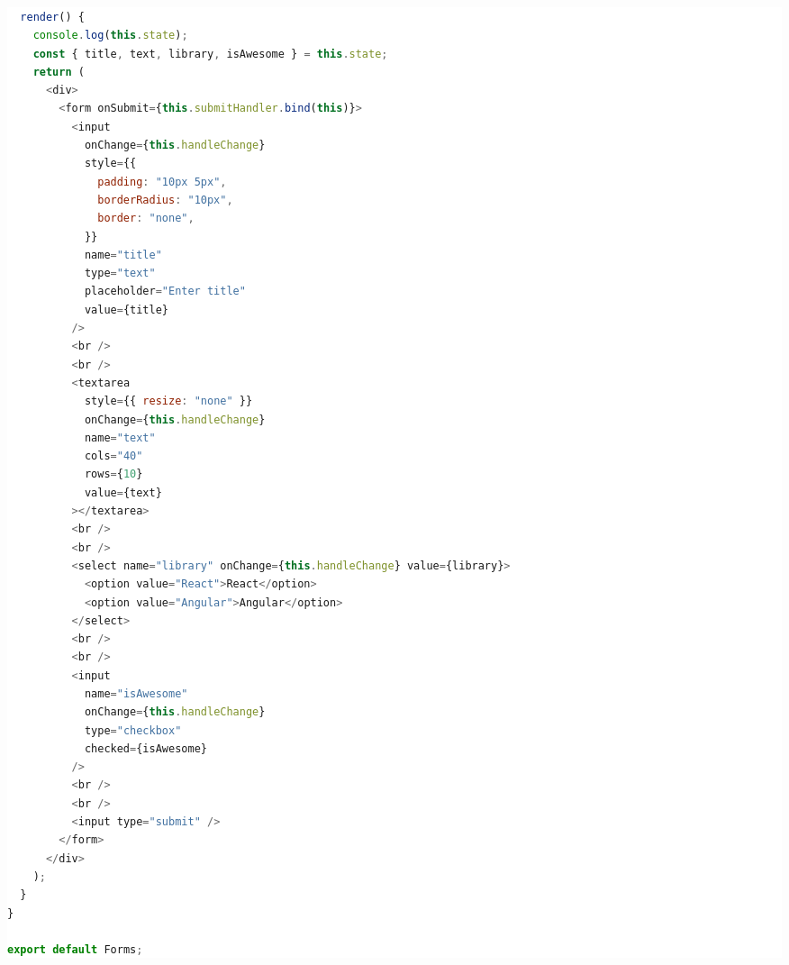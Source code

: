 ```javascript
  render() {
    console.log(this.state);
    const { title, text, library, isAwesome } = this.state;
    return (
      <div>
        <form onSubmit={this.submitHandler.bind(this)}>
          <input
            onChange={this.handleChange}
            style={{
              padding: "10px 5px",
              borderRadius: "10px",
              border: "none",
            }}
            name="title"
            type="text"
            placeholder="Enter title"
            value={title}
          />
          <br />
          <br />
          <textarea
            style={{ resize: "none" }}
            onChange={this.handleChange}
            name="text"
            cols="40"
            rows={10}
            value={text}
          ></textarea>
          <br />
          <br />
          <select name="library" onChange={this.handleChange} value={library}>
            <option value="React">React</option>
            <option value="Angular">Angular</option>
          </select>
          <br />
          <br />
          <input
            name="isAwesome"
            onChange={this.handleChange}
            type="checkbox"
            checked={isAwesome}
          />
          <br />
          <br />
          <input type="submit" />
        </form>
      </div>
    );
  }
}

export default Forms;
```
